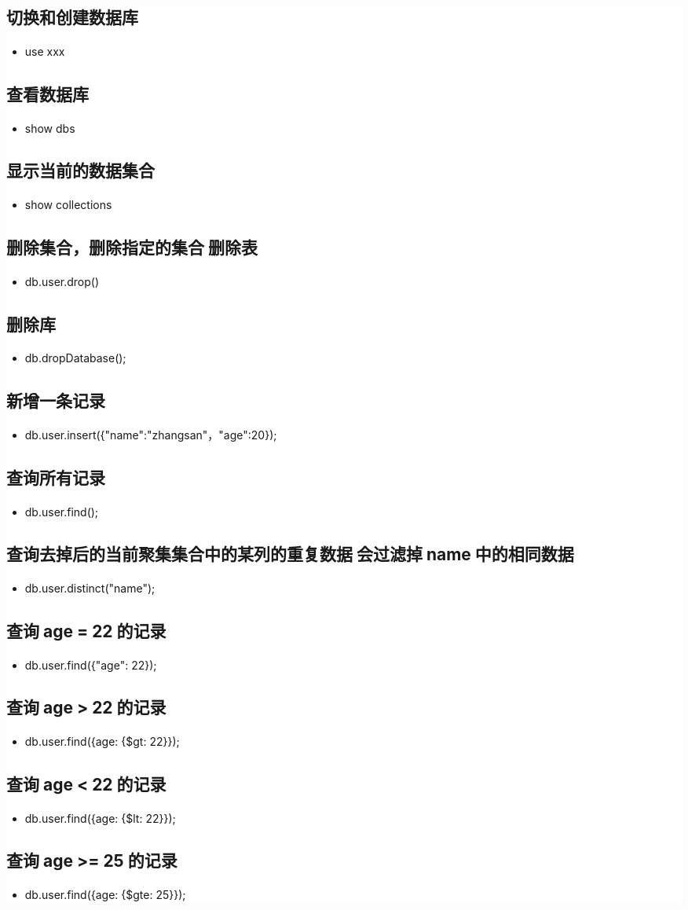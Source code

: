 

## 切换和创建数据库

- use xxx

## 查看数据库

- show dbs

## 显示当前的数据集合

- show collections

## 删除集合，删除指定的集合 删除表

- db.user.drop()

## 删除库

- db.dropDatabase();

## 新增一条记录

- db.user.insert({"name":"zhangsan"，"age":20});

## 查询所有记录

- db.user.find();

## 查询去掉后的当前聚集集合中的某列的重复数据   会过滤掉 name 中的相同数据

- db.user.distinct("name");

## 查询 age = 22 的记录

- db.user.find({"age": 22});

## 查询 age > 22 的记录

- db.user.find({age: {$gt: 22}});

## 查询 age < 22 的记录

- db.user.find({age: {$lt: 22}});

## 查询 age >= 25 的记录

- db.user.find({age: {$gte: 25}});
